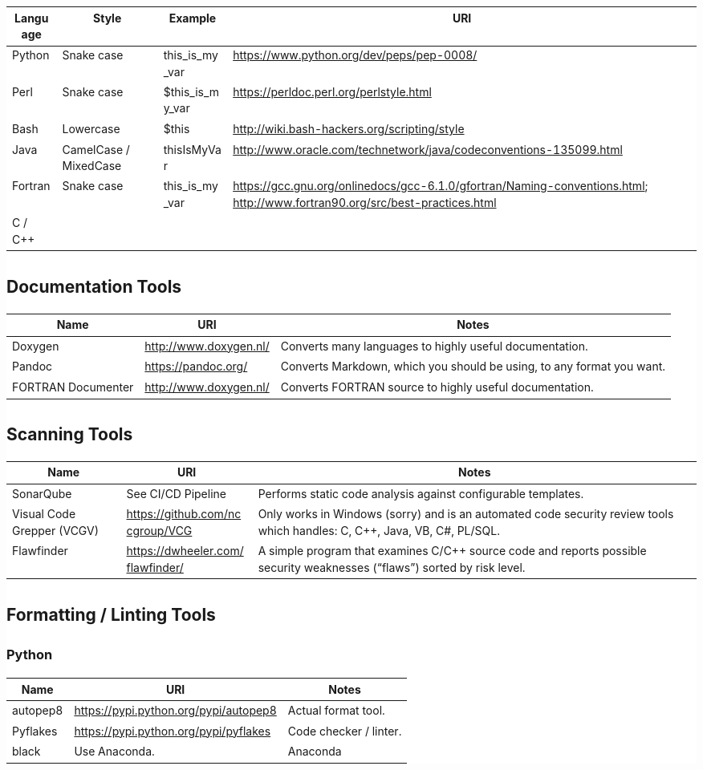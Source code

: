 |Language	|Style	    |Example	                |URI|
|-----------|-----------|---------------------------|---|
|Python	    |Snake case	|this_is_my_var	            |https://www.python.org/dev/peps/pep-0008/|
|Perl	    |Snake case	|$this_is_my_var	        |https://perldoc.perl.org/perlstyle.html|
|Bash	    |Lowercase	|$this	                    |http://wiki.bash-hackers.org/scripting/style|
|Java	    |CamelCase / MixedCase	|thisIsMyVar	|http://www.oracle.com/technetwork/java/codeconventions-135099.html|
|Fortran	|Snake case	|this_is_my_var	            |https://gcc.gnu.org/onlinedocs/gcc-6.1.0/gfortran/Naming-conventions.html; http://www.fortran90.org/src/best-practices.html|
|C / C++    |           |                           | |			

<a name="documentation_tools"/>

## Documentation Tools

|Name	   |URI	                             |Notes|
|----------|---------------------------------|-----|
|Doxygen   |http://www.doxygen.nl/           |Converts many languages to highly useful documentation.|
|Pandoc	   |https://pandoc.org/              |Converts Markdown, which you should be using, to any format you want.|
|FORTRAN Documenter	| http://www.doxygen.nl/ |Converts FORTRAN source to highly useful documentation.|

<a name="scanning_tools"/>

## Scanning Tools

|Name	                   |URI	              |Notes|
|--------------------------|------------------|-----|
|SonarQube	               |See CI/CD Pipeline|	Performs static code analysis against configurable templates.|
|Visual Code Grepper (VCGV)|https://github.com/nccgroup/VCG|Only works in Windows (sorry) and is an automated code security review tools which handles: C, C++, Java, VB, C#, PL/SQL.|
|Flawfinder|https://dwheeler.com/flawfinder/|A simple program that examines C/C++ source code and reports possible security weaknesses (“flaws”) sorted by risk level.|

<a name="linting_tools"/>

## Formatting / Linting Tools

<a name="python"/>

### Python

|Name	    |URI	                               |Notes|
|-----------|--------------------------------------|-----|
|autopep8	|https://pypi.python.org/pypi/autopep8 |Actual format tool.|
|Pyflakes	|https://pypi.python.org/pypi/pyflakes |Code checker / linter.|
|black	    |Use Anaconda.	                       |Anaconda|
